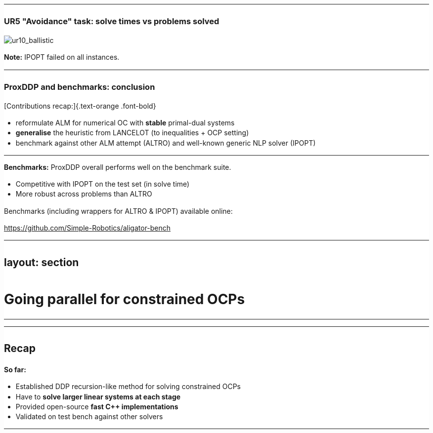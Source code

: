 <video controls loop autoplay class="h-10/12 place-self-center">
  <source src="/ur_slalom.mp4" type="video/mp4">
</video>

---

### UR5 "Avoidance" task: solve times vs problems solved

<img src="/bench/ur_slalom_solve_times.svg" alt="ur10_ballistic" class="place-self-center">

**Note:** IPOPT failed on all instances.

---

### ProxDDP and benchmarks: conclusion

[Contributions recap:]{.text-orange .font-bold}

* reformulate ALM for numerical OC with **stable** primal-dual systems
* **generalise** the heuristic from LANCELOT (to inequalities + OCP setting)
* benchmark against other ALM attempt (ALTRO) and well-known generic NLP solver (IPOPT)

<hr>
<v-click>

**Benchmarks:** ProxDDP overall performs well on the benchmark suite.

* Competitive with IPOPT on the test set (in solve time)
* More robust across problems than ALTRO

Benchmarks (including wrappers for ALTRO & IPOPT) available online:

<p class="text-center text-blue">

https://github.com/Simple-Robotics/aligator-bench
</p>

</v-click>

---
layout: section
---

# Going parallel for constrained OCPs

<hr>

<Toc columns=1 minDepth="2" maxDepth="2" mode="onlyCurrentTree" />

---

## Recap

**So far:**

* Established DDP recursion-like method for solving constrained OCPs
* Have to **solve larger linear systems at each stage**
* Provided open-source **fast C++ implementations**
* Validated on test bench against other solvers

---

[^0]: C. Mastalli et al., ‘Crocoddyl: An Efficient and Versatile Framework for Multi-Contact Optimal Control’, 2020 IEEE International Conference on Robotics and Automation (ICRA), pp. 2536–2542, May 2020, doi: 10.1109/ICRA40945.2020.9196673.
[^1]: L. Vanroye, A. Sathya, J. De Schutter, and W. Decré, ‘FATROP : A Fast Constrained Optimal Control Problem Solver for Robot Trajectory Optimization and Control’, in 2023 IEEE/RSJ International Conference on Intelligent Robots and Systems (IROS), Detroit, MI, USA: IEEE, Oct. 2023. doi: 10.1109/IROS55552.2023.10342336.
[^2]: G. Lantoine and R. P. Russell, ‘A Hybrid Differential Dynamic Programming Algorithm for Constrained Optimal Control Problems. Part 1: Theory’, J Optim Theory Appl, vol. 154, no. 2, pp. 382–417, Aug. 2012, doi: 10.1007/s10957-012-0039-0.
[^3]: T. A. Howell, B. E. Jackson, and Z. Manchester, ‘ALTRO: A Fast Solver for Constrained Trajectory Optimization’, in 2019 IEEE/RSJ International Conference on Intelligent Robots and Systems (IROS), Macau, China: IEEE, Nov. 2019, pp. 7674–7679. doi: 10.1109/IROS40897.2019.8967788.
[^4]: B. E. Jackson, T. Punnoose, D. Neamati, K. Tracy, R. Jitosho, and Z. Manchester, ‘ALTRO-C: A Fast Solver for Conic Model-Predictive Control’, in 2021 IEEE International Conference on Robotics and Automation (ICRA), May 2021, pp. 7357–7364. doi: 10.1109/ICRA48506.2021.9561438.
[^jordana]: A. Jordana, S. Kleff, A. Meduri, J. Carpentier, N. Mansard, and L. Righetti, ‘Stagewise Implementations of Sequential Quadratic Programming for Model-Predictive Control’, Dec. 2023.
[^Hpipm]: G. Frison and M. Diehl, ‘HPIPM: a high-performance quadratic programming framework for model predictive control’, IFAC-PapersOnLine, vol. 53, no. 2, pp. 6563–6569, Jan. 2020.
[^1]: A. Conn, N. I. M. Gould, and P. Toint, ‘A Globally Convergent Augmented Lagrangian Algorithm for Optimization with General Constraints and Simple Bounds’, SIAM Journal on Numerical Analysis, vol. 28, Apr. 1991.
[^1]: E. Adabag, M. Atal, W. Gerard, and B. Plancher, ‘MPCGPU: Real-Time Nonlinear Model Predictive Control through Preconditioned Conjugate Gradient on the GPU’, in 2024 IEEE International Conference on Robotics and Automation (ICRA), Yokohama, Japan, May 2024.
[^qplayer]:  A. Bambade, F. Schramm, A. Taylor, and J. Carpentier, ‘Leveraging augmented-Lagrangian techniques for differentiating over infeasible quadratic programs in machine learning’, The Twelfth International Conference on Learning Representations (ICLR 2024), Oct. 2023.